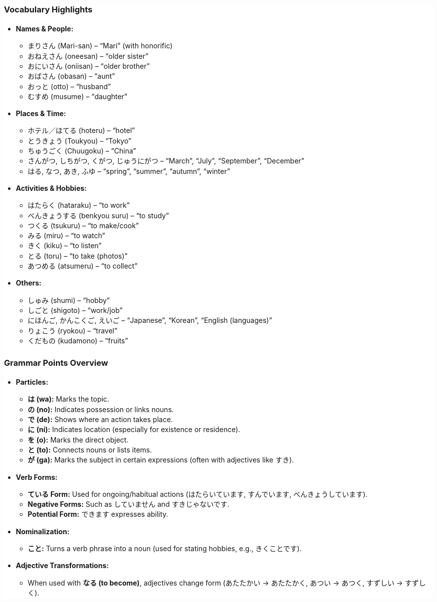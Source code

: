 ### Vocabulary Highlights  
- **Names & People:**  
  - まりさん (Mari-san) – “Mari” (with honorific)  
  - おねえさん (oneesan) – “older sister”  
  - おにいさん (oniisan) – “older brother”  
  - おばさん (obasan) – “aunt”  
  - おっと (otto) – “husband”  
  - むすめ (musume) – “daughter”

- **Places & Time:**  
  - ホテル／ほてる (hoteru) – “hotel”  
  - とうきょう (Toukyou) – “Tokyo”  
  - ちゅうごく (Chuugoku) – “China”  
  - さんがつ, しちがつ, くがつ, じゅうにがつ – “March”, “July”, “September”, “December”  
  - はる, なつ, あき, ふゆ – “spring”, “summer”, “autumn”, “winter”

- **Activities & Hobbies:**  
  - はたらく (hataraku) – “to work”  
  - べんきょうする (benkyou suru) – “to study”  
  - つくる (tsukuru) – “to make/cook”  
  - みる (miru) – “to watch”  
  - きく (kiku) – “to listen”  
  - とる (toru) – “to take (photos)”  
  - あつめる (atsumeru) – “to collect”

- **Others:**  
  - しゅみ (shumi) – “hobby”  
  - しごと (shigoto) – “work/job”  
  - にほんご, かんこくご, えいご – “Japanese”, “Korean”, “English (languages)”  
  - りょこう (ryokou) – “travel”  
  - くだもの (kudamono) – “fruits”

### Grammar Points Overview  
- **Particles:**  
  - **は (wa):** Marks the topic.  
  - **の (no):** Indicates possession or links nouns.  
  - **で (de):** Shows where an action takes place.  
  - **に (ni):** Indicates location (especially for existence or residence).  
  - **を (o):** Marks the direct object.  
  - **と (to):** Connects nouns or lists items.  
  - **が (ga):** Marks the subject in certain expressions (often with adjectives like すき).

- **Verb Forms:**  
  - **ている Form:** Used for ongoing/habitual actions (はたらいています, すんでいます, べんきょうしています).  
  - **Negative Forms:** Such as していません and すきじゃないです.  
  - **Potential Form:** できます expresses ability.

- **Nominalization:**  
  - **こと:** Turns a verb phrase into a noun (used for stating hobbies, e.g., きくことです).

- **Adjective Transformations:**  
  - When used with **なる (to become)**, adjectives change form (あたたかい → あたたかく, あつい → あつく, すずしい → すずしく).
